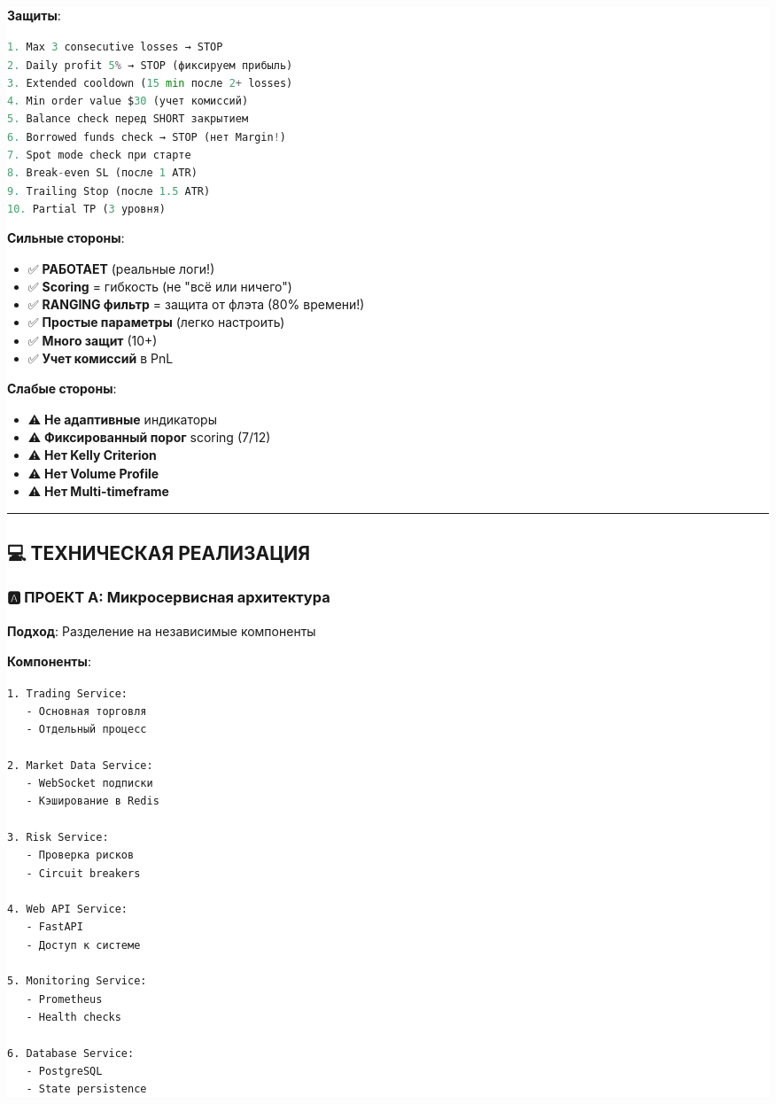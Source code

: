 
**Защиты**:
```python
1. Max 3 consecutive losses → STOP
2. Daily profit 5% → STOP (фиксируем прибыль)
3. Extended cooldown (15 min после 2+ losses)
4. Min order value $30 (учет комиссий)
5. Balance check перед SHORT закрытием
6. Borrowed funds check → STOP (нет Margin!)
7. Spot mode check при старте
8. Break-even SL (после 1 ATR)
9. Trailing Stop (после 1.5 ATR)
10. Partial TP (3 уровня)
```

**Сильные стороны**:
- ✅ **РАБОТАЕТ** (реальные логи!)
- ✅ **Scoring** = гибкость (не "всё или ничего")
- ✅ **RANGING фильтр** = защита от флэта (80% времени!)
- ✅ **Простые параметры** (легко настроить)
- ✅ **Много защит** (10+)
- ✅ **Учет комиссий** в PnL

**Слабые стороны**:
- ⚠️ **Не адаптивные** индикаторы
- ⚠️ **Фиксированный порог** scoring (7/12)
- ⚠️ **Нет Kelly Criterion**
- ⚠️ **Нет Volume Profile**
- ⚠️ **Нет Multi-timeframe**

---

## 💻 ТЕХНИЧЕСКАЯ РЕАЛИЗАЦИЯ

### 🅰️ ПРОЕКТ A: Микросервисная архитектура

**Подход**: Разделение на независимые компоненты

**Компоненты**:
```
1. Trading Service:
   - Основная торговля
   - Отдельный процесс
   
2. Market Data Service:
   - WebSocket подписки
   - Кэширование в Redis
   
3. Risk Service:
   - Проверка рисков
   - Circuit breakers
   
4. Web API Service:
   - FastAPI
   - Доступ к системе
   
5. Monitoring Service:
   - Prometheus
   - Health checks
   
6. Database Service:
   - PostgreSQL
   - State persistence
```
